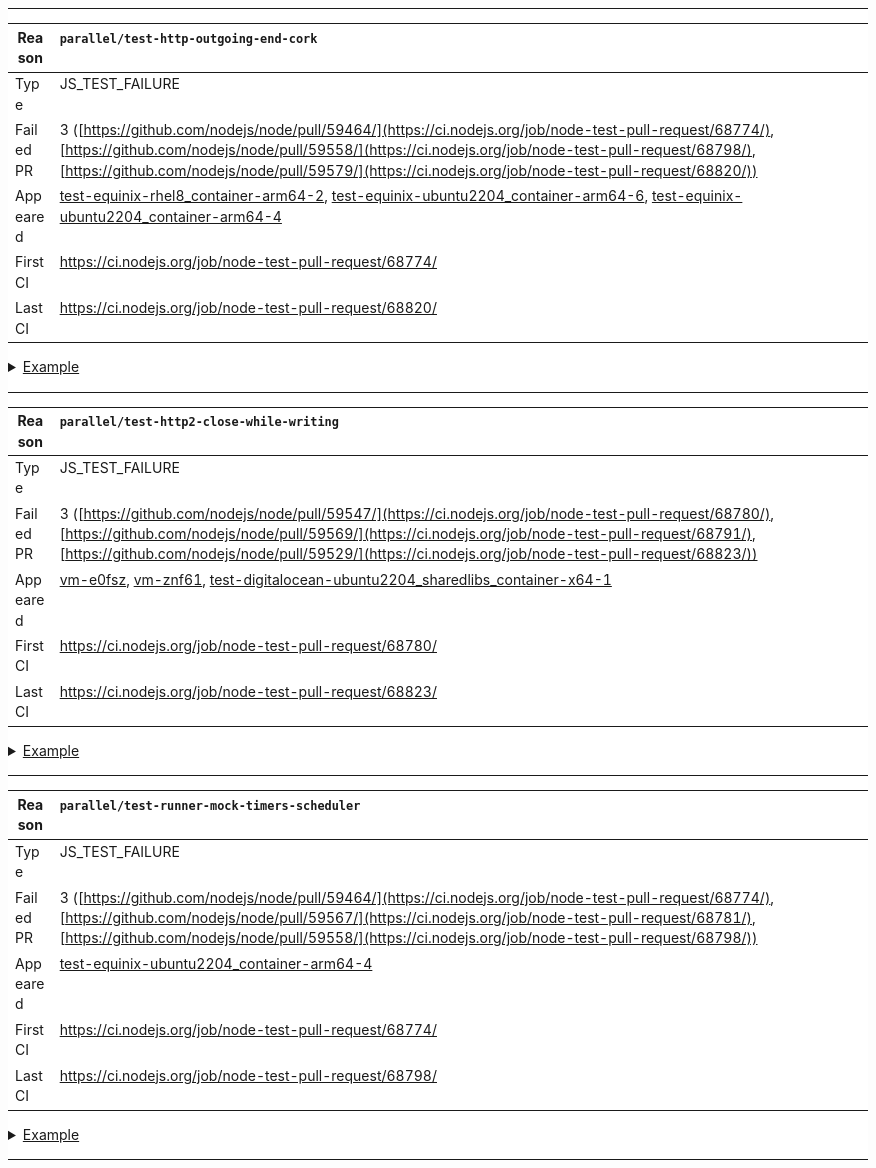 -------

| Reason | <code>parallel/test-http-outgoing-end-cork</code> |
| - | :- |
| Type | JS_TEST_FAILURE |
| Failed PR | 3 ([https://github.com/nodejs/node/pull/59464/](https://ci.nodejs.org/job/node-test-pull-request/68774/), [https://github.com/nodejs/node/pull/59558/](https://ci.nodejs.org/job/node-test-pull-request/68798/), [https://github.com/nodejs/node/pull/59579/](https://ci.nodejs.org/job/node-test-pull-request/68820/)) |
| Appeared | [test-equinix-rhel8_container-arm64-2](https://ci.nodejs.org/job/node-test-commit-arm/nodes=rhel8-arm64/60053/console), [test-equinix-ubuntu2204_container-arm64-6](https://ci.nodejs.org/job/node-test-commit-arm/nodes=ubuntu2204-arm64/60053/console), [test-equinix-ubuntu2204_container-arm64-4](https://ci.nodejs.org/job/node-test-commit-arm-debug/nodes=ubuntu2204_debug-arm64/20010/console) |
| First CI | https://ci.nodejs.org/job/node-test-pull-request/68774/ |
| Last CI | https://ci.nodejs.org/job/node-test-pull-request/68820/ |

<details><summary><a href="https://ci.nodejs.org/job/node-test-commit-arm/nodes=rhel8-arm64/60053/console">Example</a></summary></details>

-------

| Reason | <code>parallel/test-http2-close-while-writing</code> |
| - | :- |
| Type | JS_TEST_FAILURE |
| Failed PR | 3 ([https://github.com/nodejs/node/pull/59547/](https://ci.nodejs.org/job/node-test-pull-request/68780/), [https://github.com/nodejs/node/pull/59569/](https://ci.nodejs.org/job/node-test-pull-request/68791/), [https://github.com/nodejs/node/pull/59529/](https://ci.nodejs.org/job/node-test-pull-request/68823/)) |
| Appeared | [vm-e0fsz](https://ci.nodejs.org/job/node-test-commit-osx/nodes=osx13-x64/66419/console), [vm-znf61](https://ci.nodejs.org/job/node-test-commit-osx/nodes=osx13-x64/66405/console), [test-digitalocean-ubuntu2204_sharedlibs_container-x64-1](https://ci.nodejs.org/job/node-test-commit-linux-containered/nodes=ubuntu2204_sharedlibs_openssl35_x64/52398/console) |
| First CI | https://ci.nodejs.org/job/node-test-pull-request/68780/ |
| Last CI | https://ci.nodejs.org/job/node-test-pull-request/68823/ |

<details><summary><a href="https://ci.nodejs.org/job/node-test-commit-osx/nodes=osx13-x64/66419/console">Example</a></summary></details>

-------

| Reason | <code>parallel/test-runner-mock-timers-scheduler</code> |
| - | :- |
| Type | JS_TEST_FAILURE |
| Failed PR | 3 ([https://github.com/nodejs/node/pull/59464/](https://ci.nodejs.org/job/node-test-pull-request/68774/), [https://github.com/nodejs/node/pull/59567/](https://ci.nodejs.org/job/node-test-pull-request/68781/), [https://github.com/nodejs/node/pull/59558/](https://ci.nodejs.org/job/node-test-pull-request/68798/)) |
| Appeared | [test-equinix-ubuntu2204_container-arm64-4](https://ci.nodejs.org/job/node-test-commit-arm-debug/nodes=ubuntu2204_debug-arm64/20010/console) |
| First CI | https://ci.nodejs.org/job/node-test-pull-request/68774/ |
| Last CI | https://ci.nodejs.org/job/node-test-pull-request/68798/ |

<details><summary><a href="https://ci.nodejs.org/job/node-test-commit-arm-debug/nodes=ubuntu2204_debug-arm64/20010/console">Example</a></summary></details>

-------
